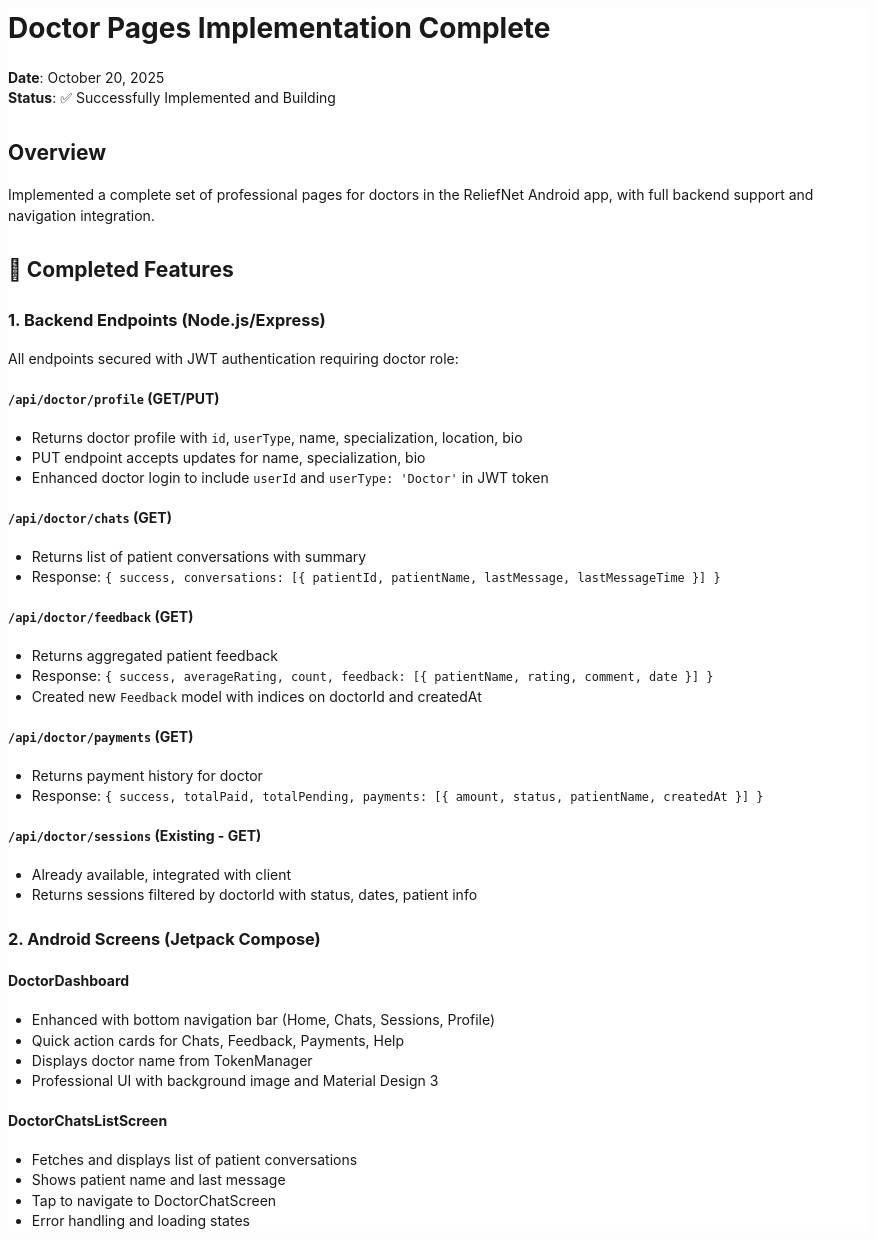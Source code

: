 # Doctor Pages Implementation Complete

**Date**: October 20, 2025  
**Status**: ✅ Successfully Implemented and Building

## Overview
Implemented a complete set of professional pages for doctors in the ReliefNet Android app, with full backend support and navigation integration.

## 🎯 Completed Features

### 1. Backend Endpoints (Node.js/Express)
All endpoints secured with JWT authentication requiring doctor role:

#### `/api/doctor/profile` (GET/PUT)
- Returns doctor profile with `id`, `userType`, name, specialization, location, bio
- PUT endpoint accepts updates for name, specialization, bio
- Enhanced doctor login to include `userId` and `userType: 'Doctor'` in JWT token

#### `/api/doctor/chats` (GET)
- Returns list of patient conversations with summary
- Response: `{ success, conversations: [{ patientId, patientName, lastMessage, lastMessageTime }] }`

#### `/api/doctor/feedback` (GET)
- Returns aggregated patient feedback
- Response: `{ success, averageRating, count, feedback: [{ patientName, rating, comment, date }] }`
- Created new `Feedback` model with indices on doctorId and createdAt

#### `/api/doctor/payments` (GET)
- Returns payment history for doctor
- Response: `{ success, totalPaid, totalPending, payments: [{ amount, status, patientName, createdAt }] }`

#### `/api/doctor/sessions` (Existing - GET)
- Already available, integrated with client
- Returns sessions filtered by doctorId with status, dates, patient info

### 2. Android Screens (Jetpack Compose)

#### **DoctorDashboard** 
- Enhanced with bottom navigation bar (Home, Chats, Sessions, Profile)
- Quick action cards for Chats, Feedback, Payments, Help
- Displays doctor name from TokenManager
- Professional UI with background image and Material Design 3

#### **DoctorChatsListScreen**
- Fetches and displays list of patient conversations
- Shows patient name and last message
- Tap to navigate to DoctorChatScreen
- Error handling and loading states
